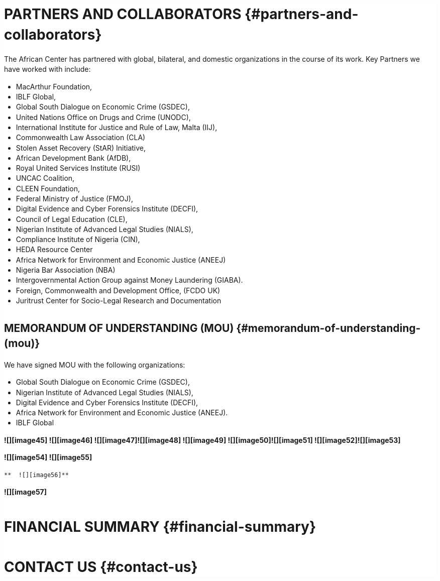  

# **PARTNERS AND COLLABORATORS** {#partners-and-collaborators}

The African Center has partnered with global, bilateral, and domestic organizations in the course of its work. Key Partners we have worked with include:

* MacArthur Foundation,  
* IBLF Global,  
* Global South Dialogue on Economic Crime (GSDEC),  
* United Nations Office on Drugs and Crime (UNODC),  
* International Institute for Justice and Rule of Law, Malta (IIJ),  
* Commonwealth Law Association (CLA)  
* Stolen Asset Recovery (StAR) Initiative,  
* African Development Bank (AfDB),   
* Royal United Services Institute (RUSI)  
* UNCAC Coalition,  
* CLEEN Foundation,  
* Federal Ministry of Justice (FMOJ),  
* Digital Evidence and Cyber Forensics Institute (DECFI),  
* Council of Legal Education (CLE),  
* Nigerian Institute of Advanced Legal Studies (NIALS),  
* Compliance Institute of Nigeria (CIN),  
* HEDA Resource Center  
* Africa Network for Environment and Economic Justice (ANEEJ)  
* Nigeria Bar Association (NBA)  
* Intergovernmental Action Group against Money Laundering (GIABA).  
* Foreign, Commonwealth and Development Office, (FCDO UK)  
* Juritrust Center for Socio-Legal Research and Documentation

## **MEMORANDUM OF UNDERSTANDING (MOU)** {#memorandum-of-understanding-(mou)}

We have signed  MOU with the following organizations:

* Global South Dialogue on Economic Crime (GSDEC),  
* Nigerian Institute of Advanced Legal Studies (NIALS),  
* Digital Evidence and Cyber Forensics Institute (DECFI),  
* Africa Network for Environment and Economic Justice (ANEEJ).  
* IBLF Global 


**![][image45]	![][image46]	![][image47]![][image48]	![][image49]	![][image50]![][image51]	![][image52]![][image53]**

**![][image54]		  ![][image55]**

	**	![][image56]**

**![][image57]**

# **FINANCIAL SUMMARY** {#financial-summary}

# **CONTACT US** {#contact-us}
